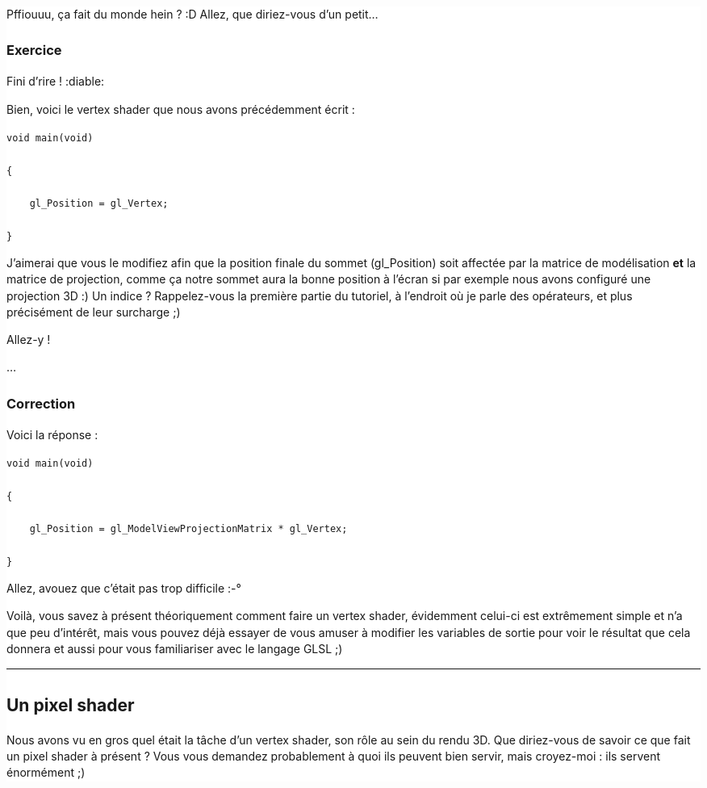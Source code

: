 Pffiouuu, ça fait du monde hein ? :D Allez, que diriez-vous d’un petit…

### Exercice

Fini d’rire ! :diable:

Bien, voici le vertex shader que nous avons précédemment écrit :

```
void main(void)

{

    gl_Position = gl_Vertex;

}
```

J’aimerai que vous le modifiez afin que la position finale du sommet (gl_Position) soit affectée par la matrice de modélisation **et** la matrice de projection, comme ça notre sommet aura la bonne position à l’écran si par exemple nous avons configuré une projection 3D :) Un indice ? Rappelez-vous la première partie du tutoriel, à l’endroit où je parle des opérateurs, et plus précisément de leur surcharge ;)

Allez-y !

…

### Correction

Voici la réponse :

```
void main(void)

{

    gl_Position = gl_ModelViewProjectionMatrix * gl_Vertex;

}
```

Allez, avouez que c’était pas trop difficile :-°

Voilà, vous savez à présent théoriquement comment faire un vertex shader, évidemment celui-ci est extrêmement simple et n’a que peu d’intérêt, mais vous pouvez déjà essayer de vous amuser à modifier les variables de sortie pour voir le résultat que cela donnera et aussi pour vous familiariser avec le langage GLSL ;)

* * *

## Un pixel shader

Nous avons vu en gros quel était la tâche d’un vertex shader, son rôle au sein du rendu 3D. Que diriez-vous de savoir ce que fait un pixel shader à présent ? Vous vous demandez probablement à quoi ils peuvent bien servir, mais croyez-moi : ils servent énormément ;)
